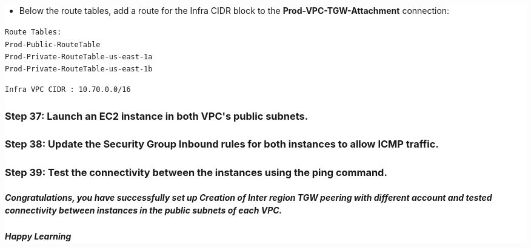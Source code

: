 + Below the route tables, add a route for the Infra CIDR block to the **Prod-VPC-TGW-Attachment** connection:

```xml
Route Tables:
Prod-Public-RouteTable
Prod-Private-RouteTable-us-east-1a
Prod-Private-RouteTable-us-east-1b

```
```xml
Infra VPC CIDR : 10.70.0.0/16
```

### Step 37: Launch an EC2 instance in both VPC's public subnets.

### Step 38: Update the Security Group Inbound rules for both instances to allow ICMP traffic.

### Step 39: Test the connectivity between the instances using the ping command.

##### Congratulations, you have successfully set up Creation of Inter region TGW peering with different account and tested connectivity between instances in the public subnets of each VPC.

##### Happy Learning
